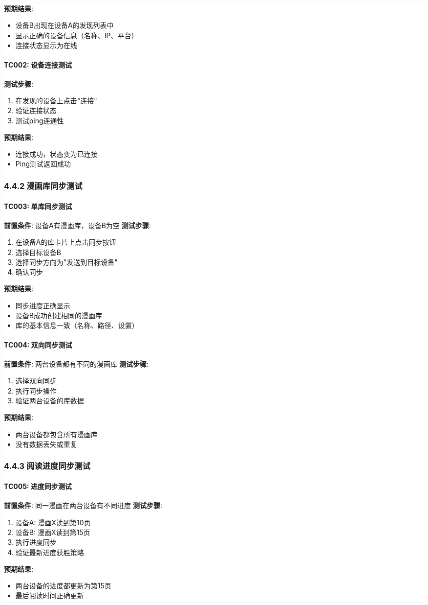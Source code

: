 **预期结果**: 
- 设备B出现在设备A的发现列表中
- 显示正确的设备信息（名称、IP、平台）
- 连接状态显示为在线

#### TC002: 设备连接测试
**测试步骤**:
1. 在发现的设备上点击"连接"
2. 验证连接状态
3. 测试ping连通性

**预期结果**:
- 连接成功，状态变为已连接
- Ping测试返回成功

### 4.4.2 漫画库同步测试

#### TC003: 单库同步测试
**前置条件**: 设备A有漫画库，设备B为空
**测试步骤**:
1. 在设备A的库卡片上点击同步按钮
2. 选择目标设备B
3. 选择同步方向为"发送到目标设备"
4. 确认同步

**预期结果**:
- 同步进度正确显示
- 设备B成功创建相同的漫画库
- 库的基本信息一致（名称、路径、设置）

#### TC004: 双向同步测试
**前置条件**: 两台设备都有不同的漫画库
**测试步骤**:
1. 选择双向同步
2. 执行同步操作
3. 验证两台设备的库数据

**预期结果**:
- 两台设备都包含所有漫画库
- 没有数据丢失或重复

### 4.4.3 阅读进度同步测试

#### TC005: 进度同步测试
**前置条件**: 同一漫画在两台设备有不同进度
**测试步骤**:
1. 设备A: 漫画X读到第10页
2. 设备B: 漫画X读到第15页
3. 执行进度同步
4. 验证最新进度获胜策略

**预期结果**:
- 两台设备的进度都更新为第15页
- 最后阅读时间正确更新
